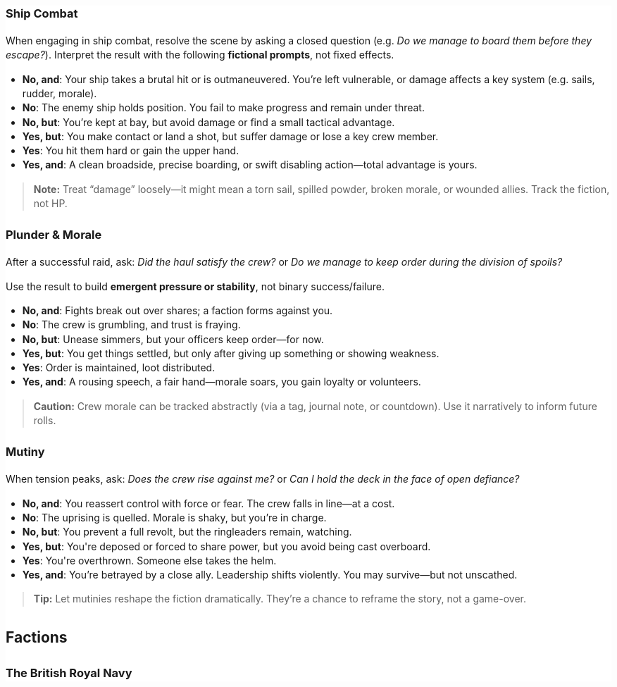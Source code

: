 ### Ship Combat

When engaging in ship combat, resolve the scene by asking a closed question (e.g. *Do we manage to board them before they escape?*). Interpret the result with the following **fictional prompts**, not fixed effects.

* **No, and**: Your ship takes a brutal hit or is outmaneuvered. You’re left vulnerable, or damage affects a key system (e.g. sails, rudder, morale).
* **No**: The enemy ship holds position. You fail to make progress and remain under threat.
* **No, but**: You’re kept at bay, but avoid damage or find a small tactical advantage.
* **Yes, but**: You make contact or land a shot, but suffer damage or lose a key crew member.
* **Yes**: You hit them hard or gain the upper hand.
* **Yes, and**: A clean broadside, precise boarding, or swift disabling action—total advantage is yours.

> **Note:** Treat “damage” loosely—it might mean a torn sail, spilled powder, broken morale, or wounded allies. Track the fiction, not HP.

### Plunder & Morale

After a successful raid, ask: *Did the haul satisfy the crew?* or *Do we manage to keep order during the division of spoils?*

Use the result to build **emergent pressure or stability**, not binary success/failure.

* **No, and**: Fights break out over shares; a faction forms against you.
* **No**: The crew is grumbling, and trust is fraying.
* **No, but**: Unease simmers, but your officers keep order—for now.
* **Yes, but**: You get things settled, but only after giving up something or showing weakness.
* **Yes**: Order is maintained, loot distributed.
* **Yes, and**: A rousing speech, a fair hand—morale soars, you gain loyalty or volunteers.

> **Caution:** Crew morale can be tracked abstractly (via a tag, journal note, or countdown). Use it narratively to inform future rolls.

### Mutiny

When tension peaks, ask: *Does the crew rise against me?* or *Can I hold the deck in the face of open defiance?*

* **No, and**: You reassert control with force or fear. The crew falls in line—at a cost.
* **No**: The uprising is quelled. Morale is shaky, but you’re in charge.
* **No, but**: You prevent a full revolt, but the ringleaders remain, watching.
* **Yes, but**: You're deposed or forced to share power, but you avoid being cast overboard.
* **Yes**: You're overthrown. Someone else takes the helm.
* **Yes, and**: You’re betrayed by a close ally. Leadership shifts violently. You may survive—but not unscathed.

> **Tip:** Let mutinies reshape the fiction dramatically. They’re a chance to reframe the story, not a game-over.

## Factions

### The British Royal Navy
